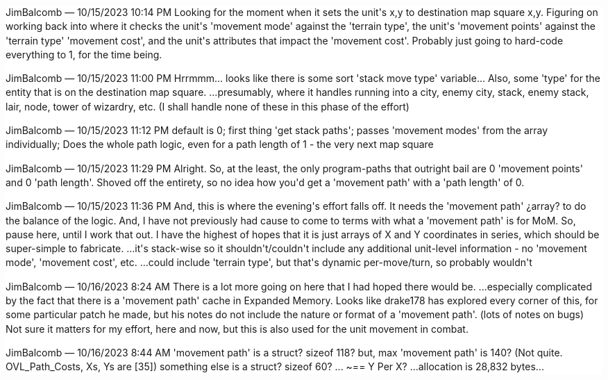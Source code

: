 

JimBalcomb — 10/15/2023 10:14 PM
Looking for the moment when it sets the unit's x,y to destination map square x,y.
Figuring on working back into where it checks the unit's 'movement mode' against the 'terrain type', the unit's 'movement points' against the 'terrain type' 'movement cost', and the unit's attributes that impact the 'movement cost'.
Probably just going to hard-code everything to 1, for the time being.


JimBalcomb — 10/15/2023 11:00 PM
Hrrmmm... looks like there is some sort 'stack move type' variable...
Also, some 'type' for the entity that is on the destination map square.
...presumably, where it handles running into a city, enemy city, stack, enemy stack, lair, node, tower of wizardry, etc.
(I shall handle none of these in this phase of the effort)


JimBalcomb — 10/15/2023 11:12 PM
default is 0; first thing 'get stack paths'; passes 'movement modes' from the array individually; 
Does the whole path logic, even for a path length of 1 - the very next map square


JimBalcomb — 10/15/2023 11:29 PM
Alright. So, at the least, the only program-paths that outright bail are 0 'movement points' and 0 'path length'.
Shoved off the entirety, so no idea how you'd get a 'movement path' with a 'path length' of 0.


JimBalcomb — 10/15/2023 11:36 PM
And, this is where the evening's effort falls off.
It needs the 'movement path' ¿array? to do the balance of the logic.
And, I have not previously had cause to come to terms with what a 'movement path' is for MoM. 
So, pause here, until I work that out.
I have the highest of hopes that it is just arrays of X and Y coordinates in series, which should be super-simple to fabricate.
...it's stack-wise so it shouldn't/couldn't include any additional unit-level information - no 'movement mode', 'movement cost', etc.
...could include 'terrain type', but that's dynamic per-move/turn, so probably wouldn't


JimBalcomb — 10/16/2023 8:24 AM
There is a lot more going on here that I had hoped there would be.
...especially complicated by the fact that there is a 'movement path' cache in Expanded Memory.
Looks like drake178 has explored every corner of this, for some particular patch he made, but his notes do not include the nature or format of a 'movement path'.
(lots of notes on bugs) 
Not sure it matters for my effort, here and now, but this is also used for the unit movement in combat.


JimBalcomb — 10/16/2023 8:44 AM
'movement path' is a struct? sizeof 118? but, max 'movement path' is 140?
(Not quite. OVL_Path_Costs, Xs, Ys are [35]) 
something else is a struct? sizeof 60? ... ~== Y Per X?
...allocation is 28,832 bytes...

